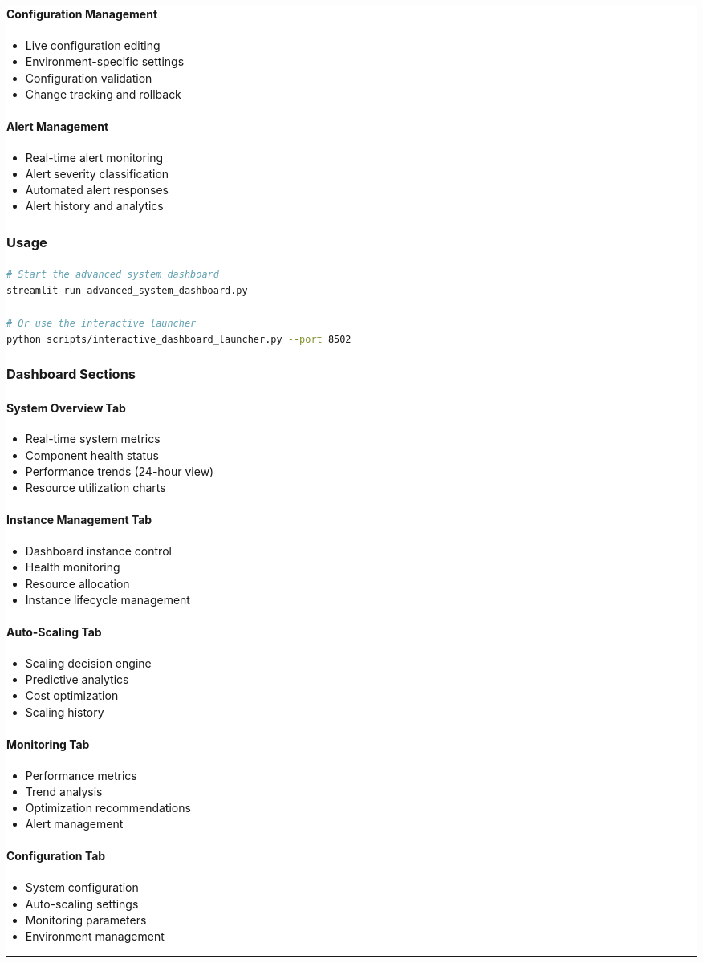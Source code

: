 #### Configuration Management
- Live configuration editing
- Environment-specific settings
- Configuration validation
- Change tracking and rollback

#### Alert Management
- Real-time alert monitoring
- Alert severity classification
- Automated alert responses
- Alert history and analytics

### Usage

```bash
# Start the advanced system dashboard
streamlit run advanced_system_dashboard.py

# Or use the interactive launcher
python scripts/interactive_dashboard_launcher.py --port 8502
```

### Dashboard Sections

#### System Overview Tab
- Real-time system metrics
- Component health status
- Performance trends (24-hour view)
- Resource utilization charts

#### Instance Management Tab
- Dashboard instance control
- Health monitoring
- Resource allocation
- Instance lifecycle management

#### Auto-Scaling Tab
- Scaling decision engine
- Predictive analytics
- Cost optimization
- Scaling history

#### Monitoring Tab
- Performance metrics
- Trend analysis
- Optimization recommendations
- Alert management

#### Configuration Tab
- System configuration
- Auto-scaling settings
- Monitoring parameters
- Environment management

---